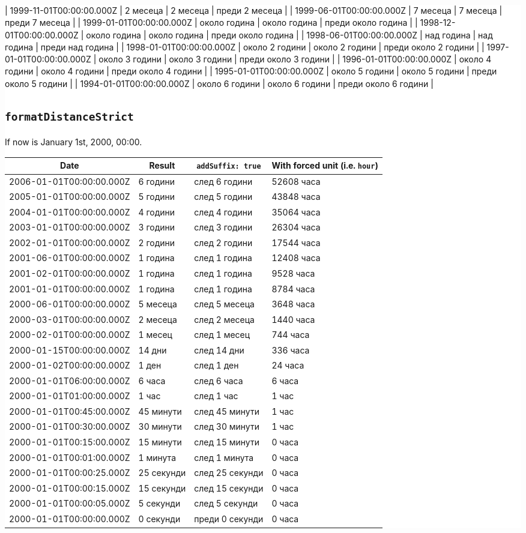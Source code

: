 | 1999-11-01T00:00:00.000Z | 2 месеца           | 2 месеца               | преди 2 месеца           |
| 1999-06-01T00:00:00.000Z | 7 месеца           | 7 месеца               | преди 7 месеца           |
| 1999-01-01T00:00:00.000Z | около година       | около година           | преди около година       |
| 1998-12-01T00:00:00.000Z | около година       | около година           | преди около година       |
| 1998-06-01T00:00:00.000Z | над година         | над година             | преди над година         |
| 1998-01-01T00:00:00.000Z | около 2 години     | около 2 години         | преди около 2 години     |
| 1997-01-01T00:00:00.000Z | около 3 години     | около 3 години         | преди около 3 години     |
| 1996-01-01T00:00:00.000Z | около 4 години     | около 4 години         | преди около 4 години     |
| 1995-01-01T00:00:00.000Z | около 5 години     | около 5 години         | преди около 5 години     |
| 1994-01-01T00:00:00.000Z | около 6 години     | около 6 години         | преди около 6 години     |

## `formatDistanceStrict`

If now is January 1st, 2000, 00:00.

| Date                     | Result     | `addSuffix: true` | With forced unit (i.e. `hour`) |
| ------------------------ | ---------- | ----------------- | ------------------------------ |
| 2006-01-01T00:00:00.000Z | 6 години   | след 6 години     | 52608 часа                     |
| 2005-01-01T00:00:00.000Z | 5 години   | след 5 години     | 43848 часа                     |
| 2004-01-01T00:00:00.000Z | 4 години   | след 4 години     | 35064 часа                     |
| 2003-01-01T00:00:00.000Z | 3 години   | след 3 години     | 26304 часа                     |
| 2002-01-01T00:00:00.000Z | 2 години   | след 2 години     | 17544 часа                     |
| 2001-06-01T00:00:00.000Z | 1 година   | след 1 година     | 12408 часа                     |
| 2001-02-01T00:00:00.000Z | 1 година   | след 1 година     | 9528 часа                      |
| 2001-01-01T00:00:00.000Z | 1 година   | след 1 година     | 8784 часа                      |
| 2000-06-01T00:00:00.000Z | 5 месеца   | след 5 месеца     | 3648 часа                      |
| 2000-03-01T00:00:00.000Z | 2 месеца   | след 2 месеца     | 1440 часа                      |
| 2000-02-01T00:00:00.000Z | 1 месец    | след 1 месец      | 744 часа                       |
| 2000-01-15T00:00:00.000Z | 14 дни     | след 14 дни       | 336 часа                       |
| 2000-01-02T00:00:00.000Z | 1 ден      | след 1 ден        | 24 часа                        |
| 2000-01-01T06:00:00.000Z | 6 часа     | след 6 часа       | 6 часа                         |
| 2000-01-01T01:00:00.000Z | 1 час      | след 1 час        | 1 час                          |
| 2000-01-01T00:45:00.000Z | 45 минути  | след 45 минути    | 1 час                          |
| 2000-01-01T00:30:00.000Z | 30 минути  | след 30 минути    | 1 час                          |
| 2000-01-01T00:15:00.000Z | 15 минути  | след 15 минути    | 0 часа                         |
| 2000-01-01T00:01:00.000Z | 1 минута   | след 1 минута     | 0 часа                         |
| 2000-01-01T00:00:25.000Z | 25 секунди | след 25 секунди   | 0 часа                         |
| 2000-01-01T00:00:15.000Z | 15 секунди | след 15 секунди   | 0 часа                         |
| 2000-01-01T00:00:05.000Z | 5 секунди  | след 5 секунди    | 0 часа                         |
| 2000-01-01T00:00:00.000Z | 0 секунди  | преди 0 секунди   | 0 часа                         |